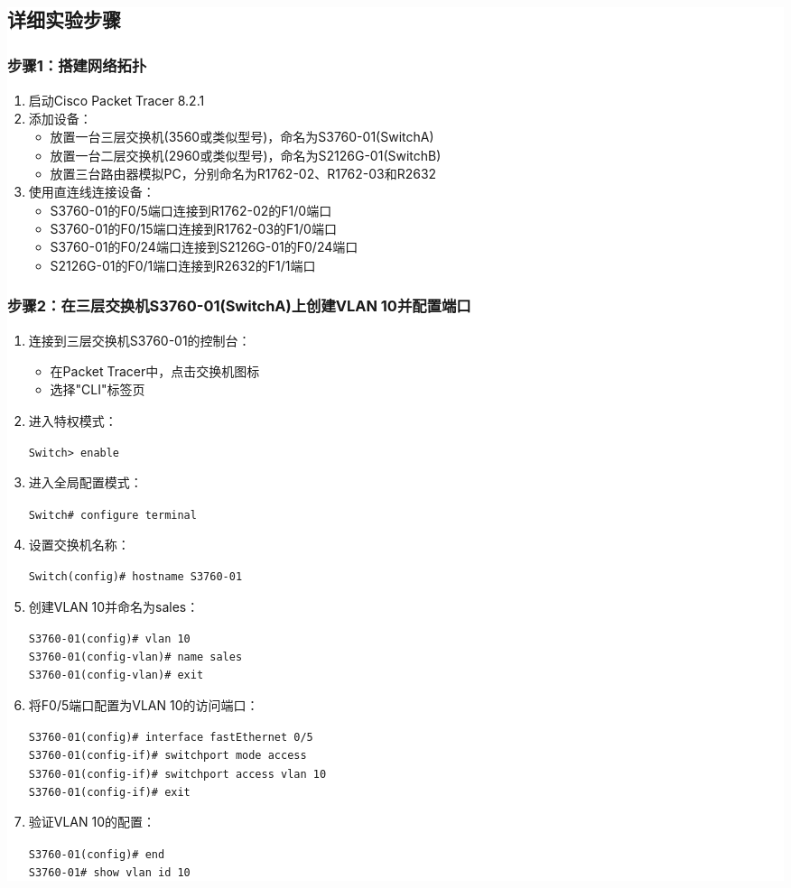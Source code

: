 ## 详细实验步骤

### 步骤1：搭建网络拓扑

1. 启动Cisco Packet Tracer 8.2.1
2. 添加设备：
   - 放置一台三层交换机(3560或类似型号)，命名为S3760-01(SwitchA)
   - 放置一台二层交换机(2960或类似型号)，命名为S2126G-01(SwitchB)
   - 放置三台路由器模拟PC，分别命名为R1762-02、R1762-03和R2632
3. 使用直连线连接设备：
   - S3760-01的F0/5端口连接到R1762-02的F1/0端口
   - S3760-01的F0/15端口连接到R1762-03的F1/0端口
   - S3760-01的F0/24端口连接到S2126G-01的F0/24端口
   - S2126G-01的F0/1端口连接到R2632的F1/1端口

### 步骤2：在三层交换机S3760-01(SwitchA)上创建VLAN 10并配置端口

1. 连接到三层交换机S3760-01的控制台：
   - 在Packet Tracer中，点击交换机图标
   - 选择"CLI"标签页

2. 进入特权模式：
   ```
   Switch> enable
   ```

3. 进入全局配置模式：
   ```
   Switch# configure terminal
   ```

4. 设置交换机名称：
   ```
   Switch(config)# hostname S3760-01
   ```

5. 创建VLAN 10并命名为sales：
   ```
   S3760-01(config)# vlan 10
   S3760-01(config-vlan)# name sales
   S3760-01(config-vlan)# exit
   ```

6. 将F0/5端口配置为VLAN 10的访问端口：
   ```
   S3760-01(config)# interface fastEthernet 0/5
   S3760-01(config-if)# switchport mode access
   S3760-01(config-if)# switchport access vlan 10
   S3760-01(config-if)# exit
   ```

7. 验证VLAN 10的配置：
   ```
   S3760-01(config)# end
   S3760-01# show vlan id 10
   ```
